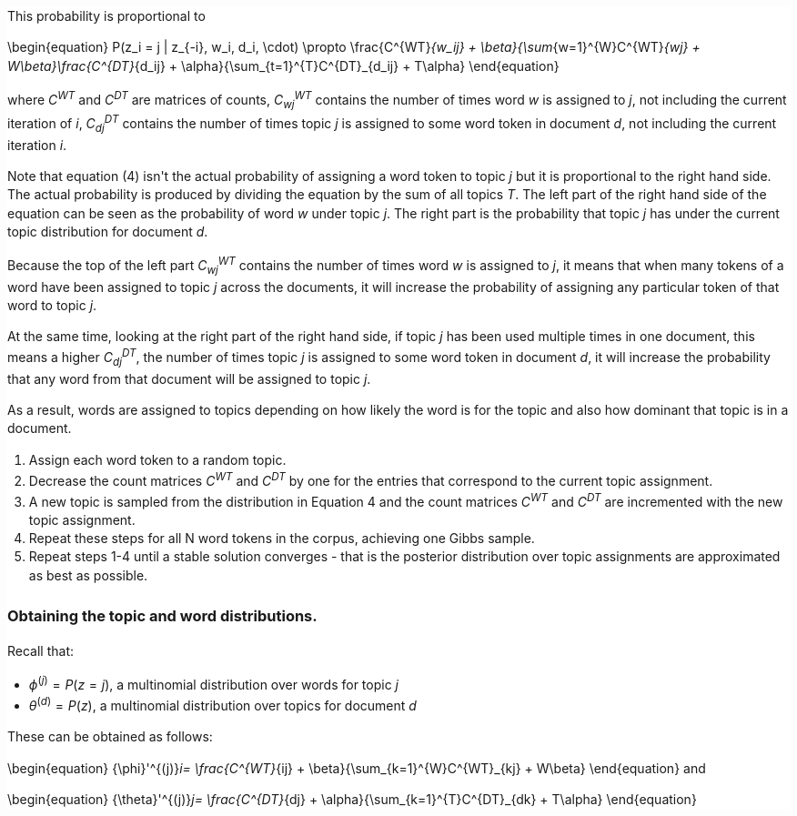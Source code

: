 This probability is proportional to 



\begin{equation}
P(z_i = j | z_{-i}, w_i, d_i, \cdot) \propto \frac{C^{WT}_{w_ij} + \beta}{\sum_{w=1}^{W}C^{WT}_{wj} + W\beta}\frac{C^{DT}_{d_ij} + \alpha}{\sum_{t=1}^{T}C^{DT}_{d_ij} + T\alpha}
\end{equation}


where $C^{WT}$ and $C^{DT}$ are matrices of counts, $C^{WT}_{wj}$ contains the number of times word $w$ is assigned to $j$, not including the current iteration of $i$, $C^{DT}_{dj}$ contains the number of times topic $j$ is assigned to some word token in document $d$, not including the current iteration $i$.

Note that equation (4) isn't the actual probability of assigning a word token to topic $j$ but it is proportional to the right hand side. The actual probability is produced by dividing the equation by the sum of all topics $T$. The left part of the right hand side of the equation can be seen as the probability of word $w$ under topic $j$. The right part is the probability that topic $j$ has under the current topic distribution for document $d$. 

Because the top of the left part $C^{WT}_{wj}$ contains the number of times word $w$ is assigned to $j$, it means that when many tokens of a word have been assigned to topic $j$ across the documents, it will increase the probability of assigning any particular token of that word to topic $j$.

At the same time, looking at the right part of the right hand side, if topic $j$ has been used multiple times in one document, this means a higher $C^{DT}_{dj}$, the number of times topic $j$ is assigned to some word token in document $d$, it will increase the probability that any word from that document will be assigned to topic $j$.

As a result, words are assigned to topics depending on how likely the word is for the topic and also how dominant that topic is in a document.

1. Assign each word token to a random topic.
2. Decrease the count matrices $C^{WT}$ and $C^{DT}$ by one for the entries that correspond to the current topic assignment.
3. A new topic is sampled from the distribution in Equation 4 and the count matrices $C^{WT}$ and $C^{DT}$  are incremented with the new topic assignment.
4. Repeat these steps for all N word tokens in the corpus, achieving one Gibbs sample.
5. Repeat steps 1-4 until a stable solution converges - that is the posterior distribution over topic assignments are approximated as best as possible.

### Obtaining the topic and word distributions.

Recall that:

- ${\phi}^{(j)} = P(z=j)$, a multinomial distribution over words for topic *j*
- ${\theta}^{(d)} = P(z)$, a multinomial distribution over topics for document *d*

These can be obtained as follows:

\begin{equation}
{\phi}'^{(j)}_i= \frac{C^{WT}_{ij} + \beta}{\sum_{k=1}^{W}C^{WT}_{kj} + W\beta}
\end{equation}
and

\begin{equation}
{\theta}'^{(j)}_j= \frac{C^{DT}_{dj} + \alpha}{\sum_{k=1}^{T}C^{DT}_{dk} + T\alpha}
\end{equation}
